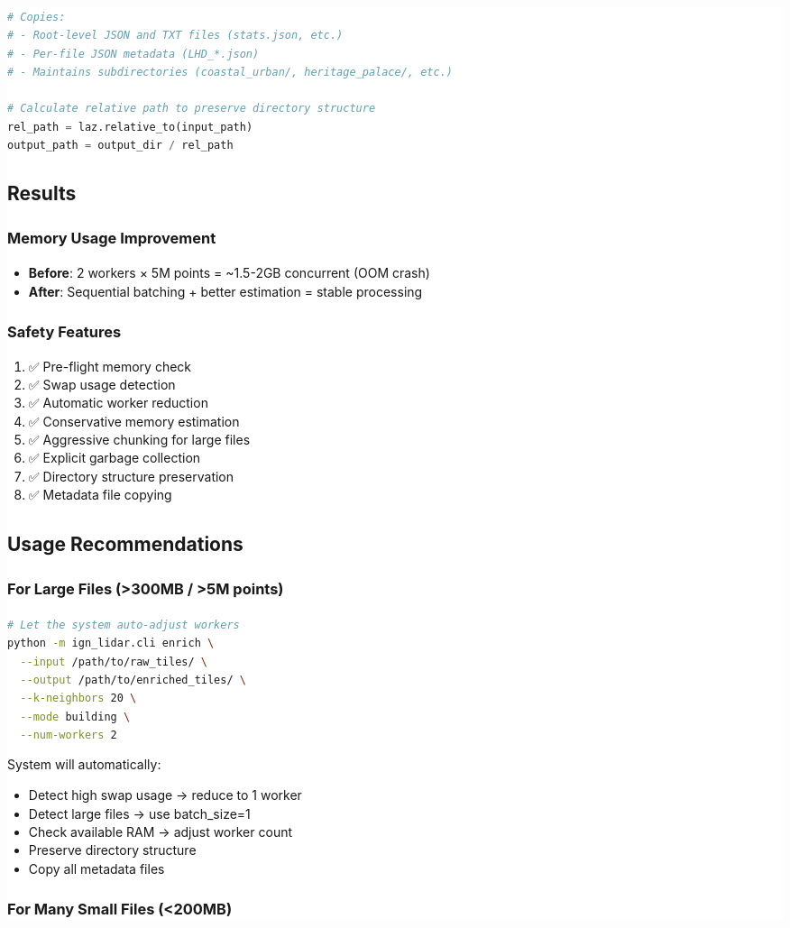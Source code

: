 ```python
# Copies:
# - Root-level JSON and TXT files (stats.json, etc.)
# - Per-file JSON metadata (LHD_*.json)
# - Maintains subdirectories (coastal_urban/, heritage_palace/, etc.)

# Calculate relative path to preserve directory structure
rel_path = laz.relative_to(input_path)
output_path = output_dir / rel_path
```

## Results

### Memory Usage Improvement

- **Before**: 2 workers × 5M points = ~1.5-2GB concurrent (OOM crash)
- **After**: Sequential batching + better estimation = stable processing

### Safety Features

1. ✅ Pre-flight memory check
2. ✅ Swap usage detection
3. ✅ Automatic worker reduction
4. ✅ Conservative memory estimation
5. ✅ Aggressive chunking for large files
6. ✅ Explicit garbage collection
7. ✅ Directory structure preservation
8. ✅ Metadata file copying

## Usage Recommendations

### For Large Files (>300MB / >5M points)

```bash
# Let the system auto-adjust workers
python -m ign_lidar.cli enrich \
  --input /path/to/raw_tiles/ \
  --output /path/to/enriched_tiles/ \
  --k-neighbors 20 \
  --mode building \
  --num-workers 2
```

System will automatically:

- Detect high swap usage → reduce to 1 worker
- Detect large files → use batch_size=1
- Check available RAM → adjust worker count
- Preserve directory structure
- Copy all metadata files

### For Many Small Files (<200MB)
